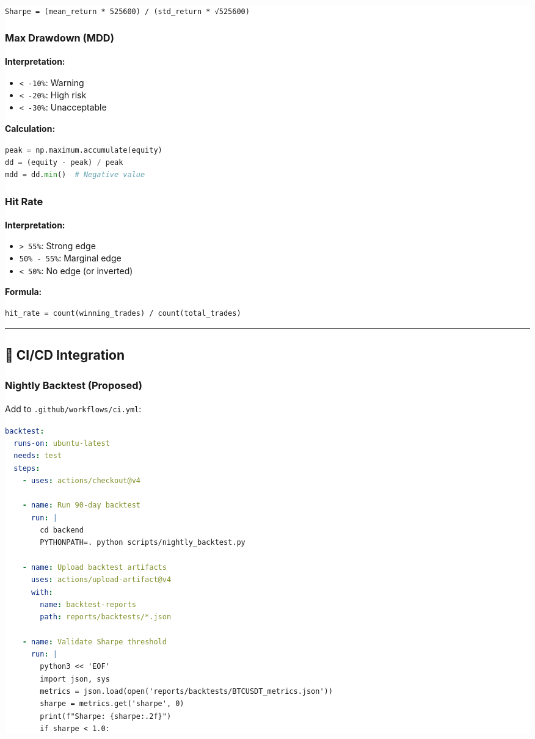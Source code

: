 ```
Sharpe = (mean_return * 525600) / (std_return * √525600)
```

### Max Drawdown (MDD)

**Interpretation:**

- `< -10%`: Warning
- `< -20%`: High risk
- `< -30%`: Unacceptable

**Calculation:**

```python
peak = np.maximum.accumulate(equity)
dd = (equity - peak) / peak
mdd = dd.min()  # Negative value
```

### Hit Rate

**Interpretation:**

- `> 55%`: Strong edge
- `50% - 55%`: Marginal edge
- `< 50%`: No edge (or inverted)

**Formula:**

```
hit_rate = count(winning_trades) / count(total_trades)
```

---

## 🔗 CI/CD Integration

### Nightly Backtest (Proposed)

Add to `.github/workflows/ci.yml`:

```yaml
backtest:
  runs-on: ubuntu-latest
  needs: test
  steps:
    - uses: actions/checkout@v4

    - name: Run 90-day backtest
      run: |
        cd backend
        PYTHONPATH=. python scripts/nightly_backtest.py

    - name: Upload backtest artifacts
      uses: actions/upload-artifact@v4
      with:
        name: backtest-reports
        path: reports/backtests/*.json

    - name: Validate Sharpe threshold
      run: |
        python3 << 'EOF'
        import json, sys
        metrics = json.load(open('reports/backtests/BTCUSDT_metrics.json'))
        sharpe = metrics.get('sharpe', 0)
        print(f"Sharpe: {sharpe:.2f}")
        if sharpe < 1.0:
```